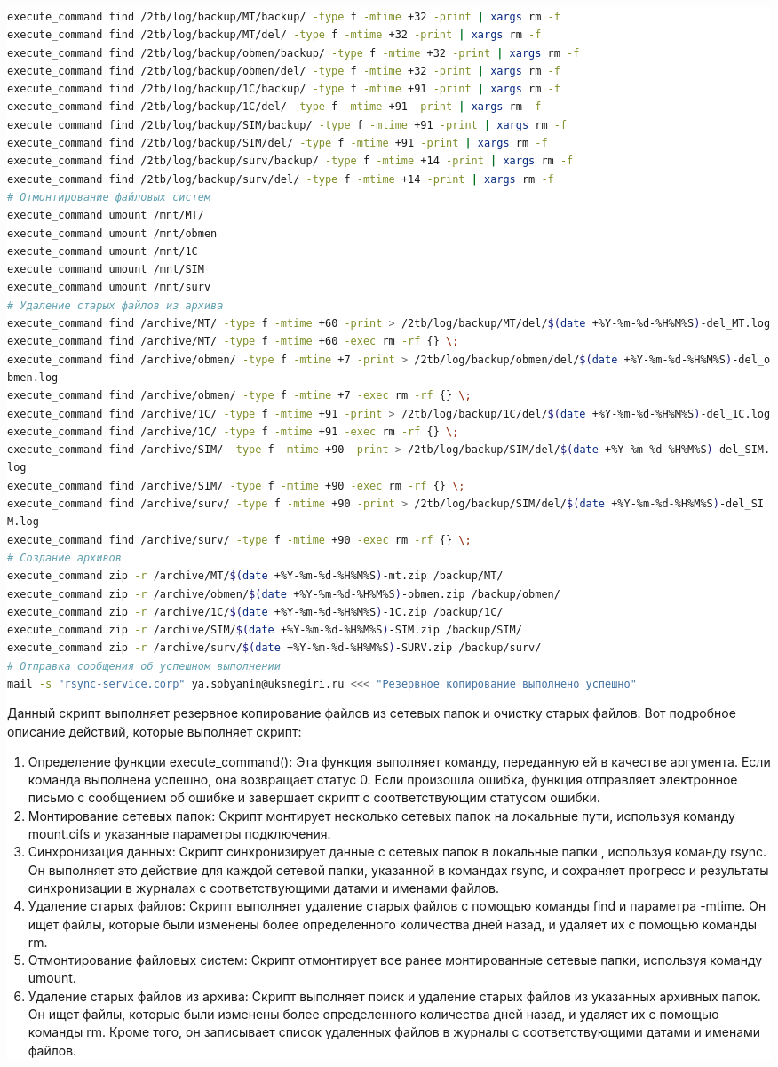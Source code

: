 ```bash
execute_command find /2tb/log/backup/MT/backup/ -type f -mtime +32 -print | xargs rm -f
execute_command find /2tb/log/backup/MT/del/ -type f -mtime +32 -print | xargs rm -f
execute_command find /2tb/log/backup/obmen/backup/ -type f -mtime +32 -print | xargs rm -f
execute_command find /2tb/log/backup/obmen/del/ -type f -mtime +32 -print | xargs rm -f
execute_command find /2tb/log/backup/1C/backup/ -type f -mtime +91 -print | xargs rm -f
execute_command find /2tb/log/backup/1C/del/ -type f -mtime +91 -print | xargs rm -f
execute_command find /2tb/log/backup/SIM/backup/ -type f -mtime +91 -print | xargs rm -f
execute_command find /2tb/log/backup/SIM/del/ -type f -mtime +91 -print | xargs rm -f
execute_command find /2tb/log/backup/surv/backup/ -type f -mtime +14 -print | xargs rm -f
execute_command find /2tb/log/backup/surv/del/ -type f -mtime +14 -print | xargs rm -f
# Отмонтирование файловых систем
execute_command umount /mnt/MT/
execute_command umount /mnt/obmen
execute_command umount /mnt/1C
execute_command umount /mnt/SIM
execute_command umount /mnt/surv
# Удаление старых файлов из архива
execute_command find /archive/MT/ -type f -mtime +60 -print > /2tb/log/backup/MT/del/$(date +%Y-%m-%d-%H%M%S)-del_MT.log
execute_command find /archive/MT/ -type f -mtime +60 -exec rm -rf {} \;
execute_command find /archive/obmen/ -type f -mtime +7 -print > /2tb/log/backup/obmen/del/$(date +%Y-%m-%d-%H%M%S)-del_obmen.log
execute_command find /archive/obmen/ -type f -mtime +7 -exec rm -rf {} \;
execute_command find /archive/1C/ -type f -mtime +91 -print > /2tb/log/backup/1C/del/$(date +%Y-%m-%d-%H%M%S)-del_1C.log
execute_command find /archive/1C/ -type f -mtime +91 -exec rm -rf {} \;
execute_command find /archive/SIM/ -type f -mtime +90 -print > /2tb/log/backup/SIM/del/$(date +%Y-%m-%d-%H%M%S)-del_SIM.log
execute_command find /archive/SIM/ -type f -mtime +90 -exec rm -rf {} \;
execute_command find /archive/surv/ -type f -mtime +90 -print > /2tb/log/backup/SIM/del/$(date +%Y-%m-%d-%H%M%S)-del_SIM.log
execute_command find /archive/surv/ -type f -mtime +90 -exec rm -rf {} \;
# Создание архивов
execute_command zip -r /archive/MT/$(date +%Y-%m-%d-%H%M%S)-mt.zip /backup/MT/
execute_command zip -r /archive/obmen/$(date +%Y-%m-%d-%H%M%S)-obmen.zip /backup/obmen/
execute_command zip -r /archive/1C/$(date +%Y-%m-%d-%H%M%S)-1C.zip /backup/1C/
execute_command zip -r /archive/SIM/$(date +%Y-%m-%d-%H%M%S)-SIM.zip /backup/SIM/
execute_command zip -r /archive/surv/$(date +%Y-%m-%d-%H%M%S)-SURV.zip /backup/surv/
# Отправка сообщения об успешном выполнении
mail -s "rsync-service.corp" ya.sobyanin@uksnegiri.ru <<< "Резервное копирование выполнено успешно"
```

Данный скрипт выполняет резервное копирование файлов из сетевых папок и очистку старых файлов. 
Вот подробное описание действий, которые выполняет скрипт:

1. Определение функции execute_command(): Эта функция выполняет команду, переданную ей в качестве аргумента. Если команда выполнена успешно, она возвращает статус 0. Если произошла ошибка, функция отправляет электронное письмо с сообщением об ошибке и завершает скрипт с соответствующим статусом ошибки.
2. Монтирование сетевых папок: Скрипт монтирует несколько сетевых папок на локальные пути, используя команду mount.cifs и указанные параметры подключения.
3. Синхронизация данных: Скрипт синхронизирует данные с сетевых папок в локальные папки , используя команду rsync. Он выполняет это действие для каждой сетевой папки, указанной в командах rsync, и сохраняет прогресс и результаты синхронизации в журналах с соответствующими датами и именами файлов.
4. Удаление старых файлов: Скрипт выполняет удаление старых файлов с помощью команды find и параметра -mtime. Он ищет файлы, которые были изменены более определенного количества дней назад, и удаляет их с помощью команды rm.
5. Отмонтирование файловых систем: Скрипт отмонтирует все ранее монтированные сетевые папки, используя команду umount.
6. Удаление старых файлов из архива: Скрипт выполняет поиск и удаление старых файлов из указанных архивных папок. Он ищет файлы, которые были изменены более определенного количества дней назад, и удаляет их с помощью команды rm. Кроме того, он записывает список удаленных файлов в журналы с соответствующими датами и именами файлов.